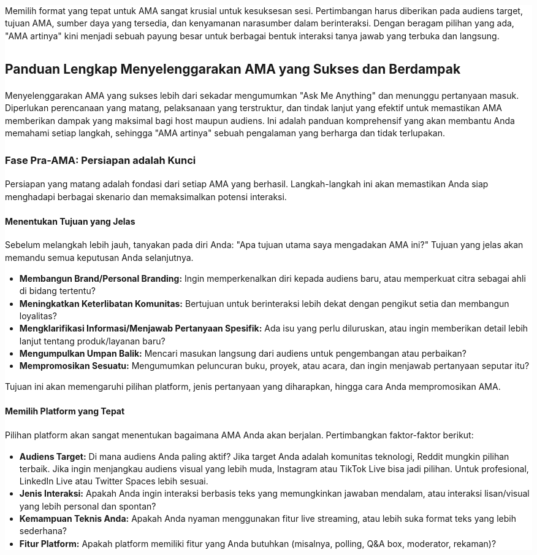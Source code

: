Memilih format yang tepat untuk AMA sangat krusial untuk kesuksesan sesi. Pertimbangan harus diberikan pada audiens target, tujuan AMA, sumber daya yang tersedia, dan kenyamanan narasumber dalam berinteraksi. Dengan beragam pilihan yang ada, "AMA artinya" kini menjadi sebuah payung besar untuk berbagai bentuk interaksi tanya jawab yang terbuka dan langsung.

## Panduan Lengkap Menyelenggarakan AMA yang Sukses dan Berdampak

Menyelenggarakan AMA yang sukses lebih dari sekadar mengumumkan "Ask Me Anything" dan menunggu pertanyaan masuk. Diperlukan perencanaan yang matang, pelaksanaan yang terstruktur, dan tindak lanjut yang efektif untuk memastikan AMA memberikan dampak yang maksimal bagi host maupun audiens. Ini adalah panduan komprehensif yang akan membantu Anda memahami setiap langkah, sehingga "AMA artinya" sebuah pengalaman yang berharga dan tidak terlupakan.

### Fase Pra-AMA: Persiapan adalah Kunci

Persiapan yang matang adalah fondasi dari setiap AMA yang berhasil. Langkah-langkah ini akan memastikan Anda siap menghadapi berbagai skenario dan memaksimalkan potensi interaksi.

#### Menentukan Tujuan yang Jelas

Sebelum melangkah lebih jauh, tanyakan pada diri Anda: "Apa tujuan utama saya mengadakan AMA ini?" Tujuan yang jelas akan memandu semua keputusan Anda selanjutnya.

*   **Membangun Brand/Personal Branding:** Ingin memperkenalkan diri kepada audiens baru, atau memperkuat citra sebagai ahli di bidang tertentu?
*   **Meningkatkan Keterlibatan Komunitas:** Bertujuan untuk berinteraksi lebih dekat dengan pengikut setia dan membangun loyalitas?
*   **Mengklarifikasi Informasi/Menjawab Pertanyaan Spesifik:** Ada isu yang perlu diluruskan, atau ingin memberikan detail lebih lanjut tentang produk/layanan baru?
*   **Mengumpulkan Umpan Balik:** Mencari masukan langsung dari audiens untuk pengembangan atau perbaikan?
*   **Mempromosikan Sesuatu:** Mengumumkan peluncuran buku, proyek, atau acara, dan ingin menjawab pertanyaan seputar itu?

Tujuan ini akan memengaruhi pilihan platform, jenis pertanyaan yang diharapkan, hingga cara Anda mempromosikan AMA.

#### Memilih Platform yang Tepat

Pilihan platform akan sangat menentukan bagaimana AMA Anda akan berjalan. Pertimbangkan faktor-faktor berikut:

*   **Audiens Target:** Di mana audiens Anda paling aktif? Jika target Anda adalah komunitas teknologi, Reddit mungkin pilihan terbaik. Jika ingin menjangkau audiens visual yang lebih muda, Instagram atau TikTok Live bisa jadi pilihan. Untuk profesional, LinkedIn Live atau Twitter Spaces lebih sesuai.
*   **Jenis Interaksi:** Apakah Anda ingin interaksi berbasis teks yang memungkinkan jawaban mendalam, atau interaksi lisan/visual yang lebih personal dan spontan?
*   **Kemampuan Teknis Anda:** Apakah Anda nyaman menggunakan fitur live streaming, atau lebih suka format teks yang lebih sederhana?
*   **Fitur Platform:** Apakah platform memiliki fitur yang Anda butuhkan (misalnya, polling, Q&A box, moderator, rekaman)?
